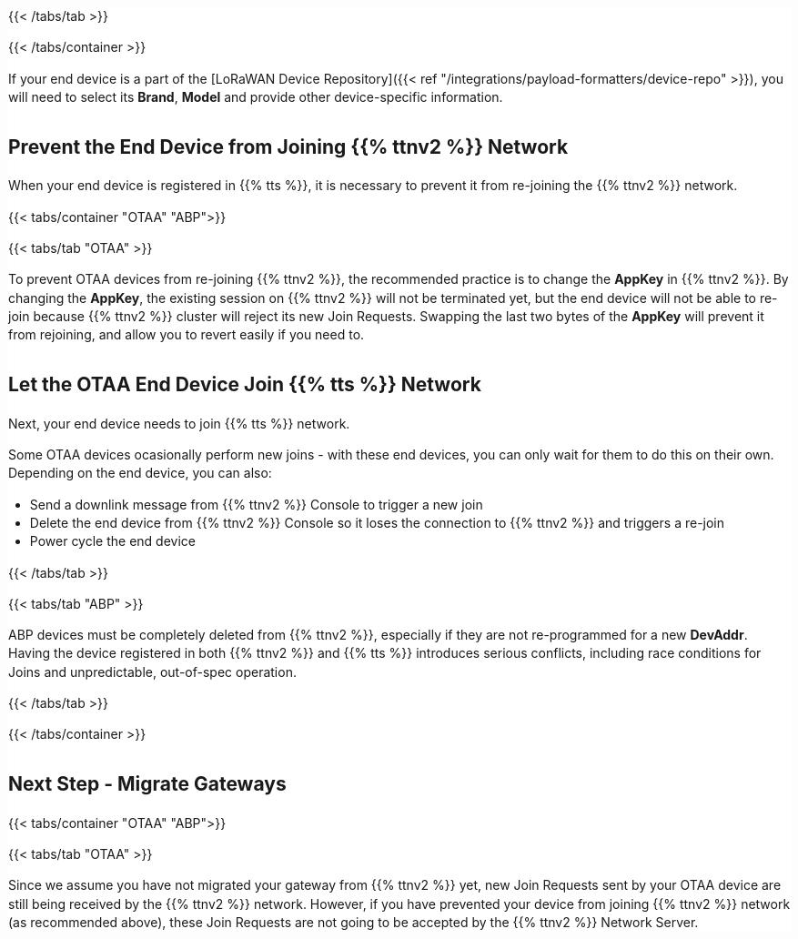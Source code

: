 {{< /tabs/tab >}}

{{< /tabs/container >}}

If your end device is a part of the [LoRaWAN Device Repository]({{< ref "/integrations/payload-formatters/device-repo" >}}), you will need to select its **Brand**, **Model** and provide other device-specific information.

## Prevent the End Device from Joining {{% ttnv2 %}} Network

When your end device is registered in {{% tts %}}, it is necessary to prevent it from re-joining the {{% ttnv2 %}} network.

{{< tabs/container "OTAA" "ABP">}}

{{< tabs/tab "OTAA" >}}

To prevent OTAA devices from re-joining {{% ttnv2 %}}, the recommended practice is to change the **AppKey** in {{% ttnv2 %}}. By changing the **AppKey**, the existing session on {{% ttnv2 %}} will not be terminated yet, but the end device will not be able to re-join because {{% ttnv2 %}} cluster will reject its new Join Requests. Swapping the last two bytes of the **AppKey** will prevent it from rejoining, and allow you to revert easily if you need to.

## Let the OTAA End Device Join {{% tts %}} Network

Next, your end device needs to join {{% tts %}} network.

Some OTAA devices ocasionally perform new joins - with these end devices, you can only wait for them to do this on their own. Depending on the end device, you can also:

- Send a downlink message from {{% ttnv2 %}} Console to trigger a new join
- Delete the end device from {{% ttnv2 %}} Console so it loses the connection to {{% ttnv2 %}} and triggers a re-join
- Power cycle the end device

{{< /tabs/tab >}}

{{< tabs/tab "ABP" >}}

ABP devices must be completely deleted from {{% ttnv2 %}}, especially if they are not re-programmed for a new **DevAddr**. Having the device registered in both {{% ttnv2 %}} and {{% tts %}} introduces serious conflicts, including race conditions for Joins and unpredictable, out-of-spec operation.

{{< /tabs/tab >}}

{{< /tabs/container >}}

## Next Step - Migrate Gateways

{{< tabs/container "OTAA" "ABP">}}

{{< tabs/tab "OTAA" >}}

Since we assume you have not migrated your gateway from {{% ttnv2 %}} yet, new Join Requests sent by your OTAA device are still being received by the {{% ttnv2 %}} network. However, if you have prevented your device from joining {{% ttnv2 %}} network (as recommended above), these Join Requests are not going to be accepted by the {{% ttnv2 %}} Network Server.

